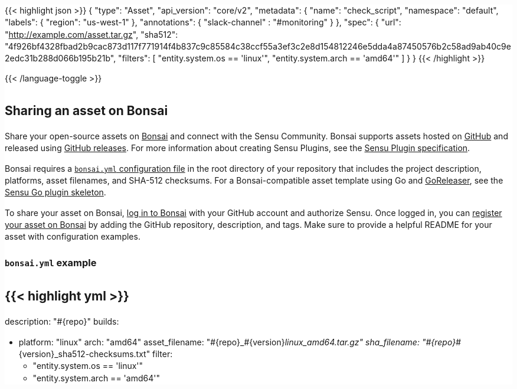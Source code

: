 {{< highlight json >}}
{
  "type": "Asset",
  "api_version": "core/v2",
  "metadata": {
    "name": "check_script",
    "namespace": "default",
    "labels": {
      "region": "us-west-1"
    },
    "annotations": {
      "slack-channel" : "#monitoring"
    }
  },
  "spec": {
    "url": "http://example.com/asset.tar.gz",
    "sha512": "4f926bf4328fbad2b9cac873d117f771914f4b837c9c85584c38ccf55a3ef3c2e8d154812246e5dda4a87450576b2c58ad9ab40c9e2edc31b288d066b195b21b",
    "filters": [
      "entity.system.os == 'linux'",
      "entity.system.arch == 'amd64'"
    ]
  }
}
{{< /highlight >}}

{{< /language-toggle >}}

## Sharing an asset on Bonsai

Share your open-source assets on [Bonsai][16] and connect with the Sensu Community.
Bonsai supports assets hosted on [GitHub](https://github.com) and released using [GitHub releases](https://help.github.com/articles/about-releases/).
For more information about creating Sensu Plugins, see the [Sensu Plugin specification][29].

Bonsai requires a [`bonsai.yml` configuration file](#bonsai-yml-specification) in the root directory of your repository that includes the project description, platforms, asset filenames, and SHA-512 checksums.
For a Bonsai-compatible asset template using Go and [GoReleaser](https://goreleaser.com/), see the [Sensu Go plugin skeleton][28].

To share your asset on Bonsai, [log in to Bonsai](https://bonsai.sensu.io/sign-in) with your GitHub account and authorize Sensu.
Once logged in, you can [register your asset on Bonsai](https://bonsai.sensu.io/new) by adding the GitHub repository, description, and tags.
Make sure to provide a helpful README for your asset with configuration examples.

### `bonsai.yml` example

{{< highlight yml >}}
---
description: "#{repo}"
builds:
- platform: "linux"
  arch: "amd64"
  asset_filename: "#{repo}_#{version}_linux_amd64.tar.gz"
  sha_filename: "#{repo}_#{version}_sha512-checksums.txt"
  filter:
  -  "entity.system.os == 'linux'"
  -  "entity.system.arch == 'amd64'"


[1]: ../sensu-query-expressions/
[2]: ../rbac#namespaces
[3]: ../filters
[4]: ../tokens
[5]: #metadata-attributes
[6]: ../checks
[7]: ../filters
[8]: ../mutators
[9]: ../handlers
[10]: ../entity#system-attributes
[sc]: ../../sensuctl/reference#creating-resources
[sp]: #spec-attributes
[16]: https://bonsai.sensu.io
[17]: ../../getting-started/enterprise
[23]: ../../guides/install-check-executables-with-assets
[28]: https://github.com/sensu/sensu-go-plugin
[29]: /plugins/latest/reference/
[api-filter]: ../../api/overview#filtering
[sensuctl-filter]: ../../sensuctl/reference#filtering